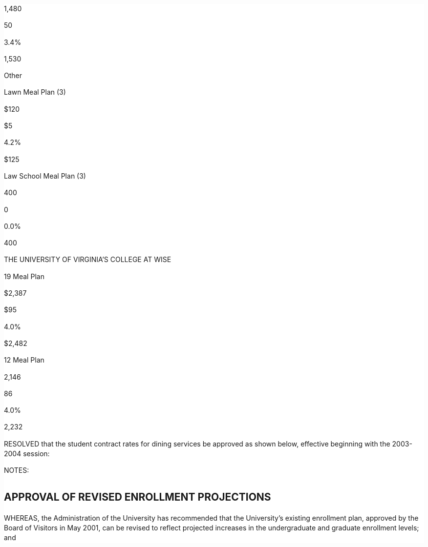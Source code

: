 1,480

50

3.4%

1,530

Other

Lawn Meal Plan (3)

$120

$5

4.2%

$125

Law School Meal Plan (3)

400

0

0.0%

400

THE UNIVERSITY OF VIRGINIA’S COLLEGE AT WISE

19 Meal Plan

$2,387

$95

4.0%

$2,482

12 Meal Plan

2,146

86

4.0%

2,232

RESOLVED that the student contract rates for dining services be approved as shown below, effective beginning with the 2003-2004 session:

NOTES:

APPROVAL OF REVISED ENROLLMENT PROJECTIONS
------------------------------------------

WHEREAS, the Administration of the University has recommended that the University’s existing enrollment plan, approved by the Board of Visitors in May 2001, can be revised to reflect projected increases in the undergraduate and graduate enrollment levels; and
